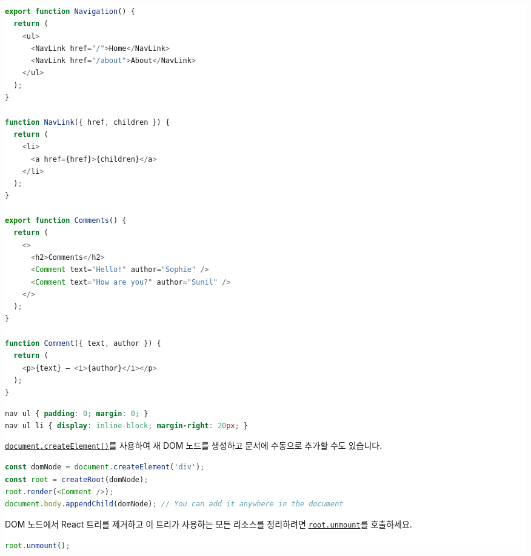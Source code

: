```js src/Components.js
export function Navigation() {
  return (
    <ul>
      <NavLink href="/">Home</NavLink>
      <NavLink href="/about">About</NavLink>
    </ul>
  );
}

function NavLink({ href, children }) {
  return (
    <li>
      <a href={href}>{children}</a>
    </li>
  );
}

export function Comments() {
  return (
    <>
      <h2>Comments</h2>
      <Comment text="Hello!" author="Sophie" />
      <Comment text="How are you?" author="Sunil" />
    </>
  );
}

function Comment({ text, author }) {
  return (
    <p>{text} — <i>{author}</i></p>
  );
}
```

```css
nav ul { padding: 0; margin: 0; }
nav ul li { display: inline-block; margin-right: 20px; }
```

</Sandpack>

[`document.createElement()`](https://developer.mozilla.org/en-US/docs/Web/API/Document/createElement)를 사용하여 새 DOM 노드를 생성하고 문서에 수동으로 추가할 수도 있습니다.

```js
const domNode = document.createElement('div');
const root = createRoot(domNode);
root.render(<Comment />);
document.body.appendChild(domNode); // You can add it anywhere in the document
```

DOM 노드에서 React 트리를 제거하고 이 트리가 사용하는 모든 리소스를 정리하려면 [`root.unmount`](#root-unmount)를 호출하세요.

```js
root.unmount();
```
